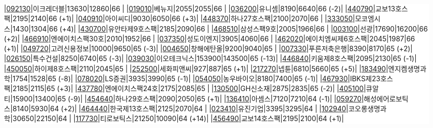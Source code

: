 |[092130](https://finance.daum.net/quotes/A092130)|이크레더블|13630|12860|66 |
|[019010](https://finance.daum.net/quotes/A019010)|베뉴지|2055|2055|66 |
|[036200](https://finance.daum.net/quotes/A036200)|유니셈|8190|6640|66 (-2)|
|[440790](https://finance.daum.net/quotes/A440790)|교보13호스팩|2195|2140|66 (+1)|
|[040910](https://finance.daum.net/quotes/A040910)|아이씨디|9030|6050|66 (+3)|
|[448370](https://finance.daum.net/quotes/A448370)|하나27호스팩|2100|2070|66 |
|[333050](https://finance.daum.net/quotes/A333050)|모코엠시스|1430|1304|66 (+4)|
|[430700](https://finance.daum.net/quotes/A430700)|유안타제9호스팩|2185|2090|66 |
|[468510](https://finance.daum.net/quotes/A468510)|삼성스팩9호|2005|1966|66 |
|[003100](https://finance.daum.net/quotes/A003100)|선광|17690|16200|66 (+2)|
|[466910](https://finance.daum.net/quotes/A466910)|엔에이치스팩30호|2010|1952|66 |
|[037350](https://finance.daum.net/quotes/A037350)|성도이엔지|3905|4060|66 |
|[462020](https://finance.daum.net/quotes/A462020)|에이치엠씨제6호스팩|2045|1987|66 (+1)|
|[049720](https://finance.daum.net/quotes/A049720)|고려신용정보|10000|9650|65 (-3)|
|[004650](https://finance.daum.net/quotes/A004650)|창해에탄올|9200|9040|65 |
|[007330](https://finance.daum.net/quotes/A007330)|푸른저축은행|8390|8170|65 (+2)|
|[026150](https://finance.daum.net/quotes/A026150)|특수건설|8250|6740|65 (-3)|
|[039030](https://finance.daum.net/quotes/A039030)|이오테크닉스|153900|143500|65 (-13)|
|[446840](https://finance.daum.net/quotes/A446840)|키움제8호스팩|2095|2130|65 (-1)|
|[450050](https://finance.daum.net/quotes/A450050)|하이제8호스팩|2110|2045|65 |
|[252500](https://finance.daum.net/quotes/A252500)|세화피앤씨|927|887|65 (+1)|
|[217270](https://finance.daum.net/quotes/A217270)|넵튠|6810|5660|65 (+5)|
|[183490](https://finance.daum.net/quotes/A183490)|엔지켐생명과학|1754|1528|65 (-8)|
|[078020](https://finance.daum.net/quotes/A078020)|LS증권|3935|3990|65 (-1)|
|[054050](https://finance.daum.net/quotes/A054050)|농우바이오|8180|7400|65 (-1)|
|[467930](https://finance.daum.net/quotes/A467930)|IBKS제23호스팩|2185|2115|65 (+3)|
|[437780](https://finance.daum.net/quotes/A437780)|엔에이치스팩24호|2175|2085|65 |
|[130500](https://finance.daum.net/quotes/A130500)|GH신소재|2875|2835|65 (-2)|
|[405100](https://finance.daum.net/quotes/A405100)|큐알티|15900|13400|65 (-9)|
|[454640](https://finance.daum.net/quotes/A454640)|하나29호스팩|2090|2050|65 (+1)|
|[136410](https://finance.daum.net/quotes/A136410)|아셈스|7120|7210|64 (-1)|
|[059270](https://finance.daum.net/quotes/A059270)|해성에어로보틱스|8140|5930|64 (+2)|
|[464440](https://finance.daum.net/quotes/A464440)|한국제13호스팩|2125|2070|64 |
|[023410](https://finance.daum.net/quotes/A023410)|유진기업|3395|3295|64 |
|[102940](https://finance.daum.net/quotes/A102940)|코오롱생명과학|30650|22150|64 |
|[117730](https://finance.daum.net/quotes/A117730)|티로보틱스|21250|10090|64 (+14)|
|[456490](https://finance.daum.net/quotes/A456490)|교보14호스팩|2195|2100|64 (+1)|